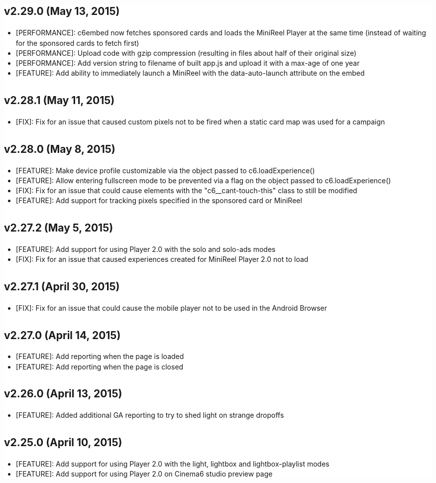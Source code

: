## v2.29.0 (May 13, 2015)
* [PERFORMANCE]: c6embed now fetches sponsored cards and loads the
  MiniReel Player at the same time (instead of waiting for the sponsored
  cards to fetch first)
* [PERFORMANCE]: Upload code with gzip compression (resulting in files
  about half of their original size)
* [PERFORMANCE]: Add version string to filename of built app.js and
  upload it with a max-age of one year
* [FEATURE]: Add ability to immediately launch a MiniReel with the
  data-auto-launch attribute on the embed

## v2.28.1 (May 11, 2015)
* [FIX]: Fix for an issue that caused custom pixels not to be fired when
  a static card map was used for a campaign

## v2.28.0 (May 8, 2015)
* [FEATURE]: Make device profile customizable via the object passed to
  c6.loadExperience()
* [FEATURE]: Allow entering fullscreen mode to be prevented via a flag
  on the object passed to c6.loadExperience()
* [FIX]: Fix for an issue that could cause elements with the
  "c6__cant-touch-this" class to still be modified
* [FEATURE]: Add support for tracking pixels specified in the sponsored
  card or MiniReel

## v2.27.2 (May 5, 2015)
* [FEATURE]: Add support for using Player 2.0 with the solo and
  solo-ads modes
* [FIX]: Fix for an issue that caused experiences created for MiniReel
  Player 2.0 not to load

## v2.27.1 (April 30, 2015)
* [FIX]: Fix for an issue that could cause the mobile player not to be
  used in the Android Browser

## v2.27.0 (April 14, 2015)
* [FEATURE]: Add reporting when the page is loaded
* [FEATURE]: Add reporting when the page is closed

## v2.26.0 (April 13, 2015)
* [FEATURE]: Added additional GA reporting to try to shed light on
  strange dropoffs

## v2.25.0 (April 10, 2015)
* [FEATURE]: Add support for using Player 2.0 with the light, lightbox
  and lightbox-playlist modes
* [FEATURE]: Add support for using Player 2.0 on Cinema6 studio preview
  page
